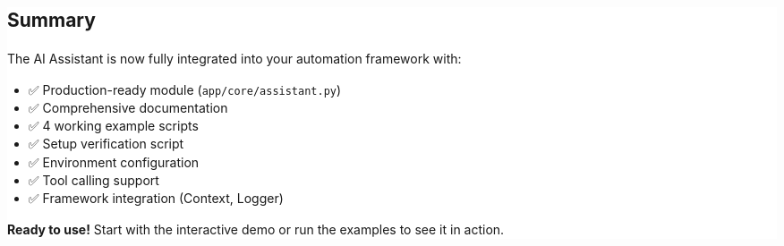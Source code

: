 ## Summary

The AI Assistant is now fully integrated into your automation framework with:
- ✅ Production-ready module (`app/core/assistant.py`)
- ✅ Comprehensive documentation
- ✅ 4 working example scripts
- ✅ Setup verification script
- ✅ Environment configuration
- ✅ Tool calling support
- ✅ Framework integration (Context, Logger)

**Ready to use!** Start with the interactive demo or run the examples to see it in action.
